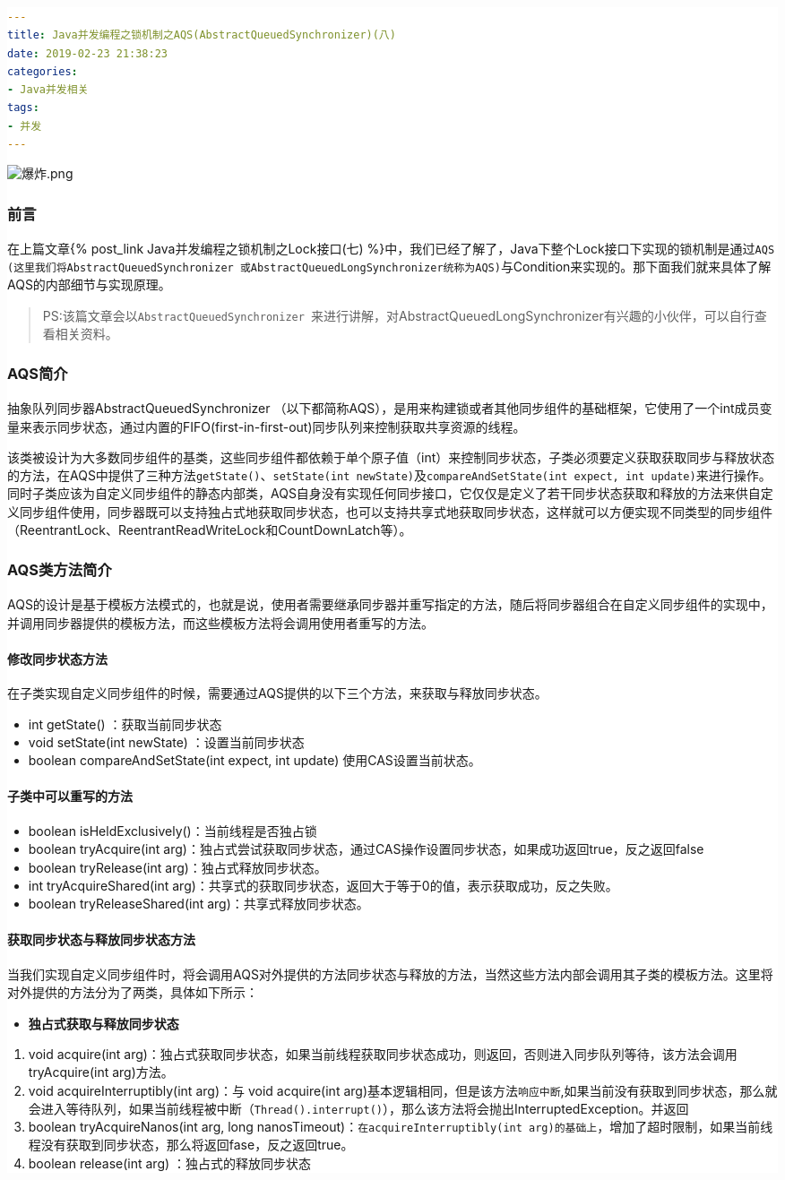 ```yaml
---
title: Java并发编程之锁机制之AQS(AbstractQueuedSynchronizer)(八)
date: 2019-02-23 21:38:23
categories:
- Java并发相关
tags: 
- 并发
---
```

![爆炸.png](https://upload-images.jianshu.io/upload_images/2824145-0e04abe007aee52d.png?imageMogr2/auto-orient/strip%7CimageView2/2/w/1240)


### 前言
在上篇文章{% post_link Java并发编程之锁机制之Lock接口(七) %}中，我们已经了解了，Java下整个Lock接口下实现的锁机制是通过`AQS(这里我们将AbstractQueuedSynchronizer 或AbstractQueuedLongSynchronizer统称为AQS)`与Condition来实现的。那下面我们就来具体了解AQS的内部细节与实现原理。

>PS:该篇文章会以`AbstractQueuedSynchronizer `来进行讲解，对AbstractQueuedLongSynchronizer有兴趣的小伙伴，可以自行查看相关资料。

### AQS简介
抽象队列同步器AbstractQueuedSynchronizer （以下都简称AQS），是用来构建锁或者其他同步组件的基础框架，它使用了一个int成员变量来表示同步状态，通过内置的FIFO(first-in-first-out)同步队列来控制获取共享资源的线程。

该类被设计为大多数同步组件的基类，这些同步组件都依赖于单个原子值（int）来控制同步状态，子类必须要定义获取获取同步与释放状态的方法，在AQS中提供了三种方法`getState()`、`setState(int newState)`及`compareAndSetState(int expect, int update)`来进行操作。同时子类应该为自定义同步组件的静态内部类，AQS自身没有实现任何同步接口，它仅仅是定义了若干同步状态获取和释放的方法来供自定义同步组件使用，同步器既可以支持独占式地获取同步状态，也可以支持共享式地获取同步状态，这样就可以方便实现不同类型的同步组件（ReentrantLock、ReentrantReadWriteLock和CountDownLatch等）。

### AQS类方法简介
AQS的设计是基于模板方法模式的，也就是说，使用者需要继承同步器并重写指定的方法，随后将同步器组合在自定义同步组件的实现中，并调用同步器提供的模板方法，而这些模板方法将会调用使用者重写的方法。

#### 修改同步状态方法
在子类实现自定义同步组件的时候，需要通过AQS提供的以下三个方法，来获取与释放同步状态。
- int getState() ：获取当前同步状态
- void setState(int newState) ：设置当前同步状态
- boolean compareAndSetState(int expect, int update) 使用CAS设置当前状态。

#### 子类中可以重写的方法
- boolean isHeldExclusively()：当前线程是否独占锁
- boolean tryAcquire(int arg)：独占式尝试获取同步状态，通过CAS操作设置同步状态，如果成功返回true，反之返回false
- boolean tryRelease(int arg)：独占式释放同步状态。
- int tryAcquireShared(int arg)：共享式的获取同步状态，返回大于等于0的值，表示获取成功，反之失败。
- boolean tryReleaseShared(int arg)：共享式释放同步状态。

#### 获取同步状态与释放同步状态方法
当我们实现自定义同步组件时，将会调用AQS对外提供的方法同步状态与释放的方法，当然这些方法内部会调用其子类的模板方法。这里将对外提供的方法分为了两类，具体如下所示：

- **独占式获取与释放同步状态**
1. void acquire(int arg)：独占式获取同步状态，如果当前线程获取同步状态成功，则返回，否则进入同步队列等待，该方法会调用tryAcquire(int arg)方法。
2. void acquireInterruptibly(int arg)：与 void acquire(int arg)基本逻辑相同，但是该方法`响应中断`,如果当前没有获取到同步状态，那么就会进入等待队列，如果当前线程被中断（`Thread().interrupt()`），那么该方法将会抛出InterruptedException。并返回
3. boolean tryAcquireNanos(int arg, long nanosTimeout)：`在acquireInterruptibly(int arg)的基础上`，增加了超时限制，如果当前线程没有获取到同步状态，那么将返回fase，反之返回true。
4. boolean release(int arg) ：独占式的释放同步状态

